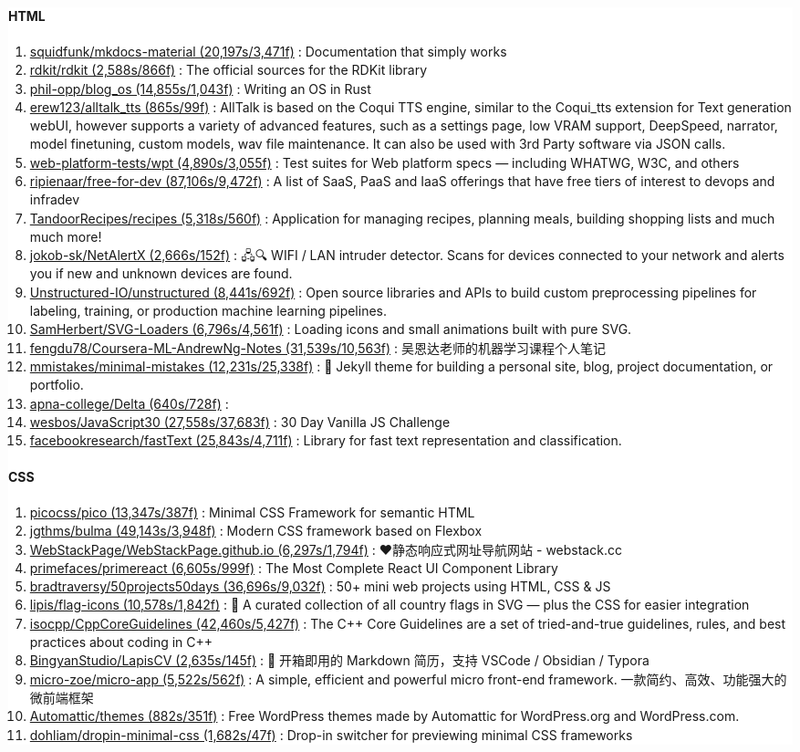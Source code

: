 #### HTML
1. [squidfunk/mkdocs-material (20,197s/3,471f)](https://github.com/squidfunk/mkdocs-material) : Documentation that simply works
2. [rdkit/rdkit (2,588s/866f)](https://github.com/rdkit/rdkit) : The official sources for the RDKit library
3. [phil-opp/blog_os (14,855s/1,043f)](https://github.com/phil-opp/blog_os) : Writing an OS in Rust
4. [erew123/alltalk_tts (865s/99f)](https://github.com/erew123/alltalk_tts) : AllTalk is based on the Coqui TTS engine, similar to the Coqui_tts extension for Text generation webUI, however supports a variety of advanced features, such as a settings page, low VRAM support, DeepSpeed, narrator, model finetuning, custom models, wav file maintenance. It can also be used with 3rd Party software via JSON calls.
5. [web-platform-tests/wpt (4,890s/3,055f)](https://github.com/web-platform-tests/wpt) : Test suites for Web platform specs — including WHATWG, W3C, and others
6. [ripienaar/free-for-dev (87,106s/9,472f)](https://github.com/ripienaar/free-for-dev) : A list of SaaS, PaaS and IaaS offerings that have free tiers of interest to devops and infradev
7. [TandoorRecipes/recipes (5,318s/560f)](https://github.com/TandoorRecipes/recipes) : Application for managing recipes, planning meals, building shopping lists and much much more!
8. [jokob-sk/NetAlertX (2,666s/152f)](https://github.com/jokob-sk/NetAlertX) : 🖧🔍 WIFI / LAN intruder detector. Scans for devices connected to your network and alerts you if new and unknown devices are found.
9. [Unstructured-IO/unstructured (8,441s/692f)](https://github.com/Unstructured-IO/unstructured) : Open source libraries and APIs to build custom preprocessing pipelines for labeling, training, or production machine learning pipelines.
10. [SamHerbert/SVG-Loaders (6,796s/4,561f)](https://github.com/SamHerbert/SVG-Loaders) : Loading icons and small animations built with pure SVG.
11. [fengdu78/Coursera-ML-AndrewNg-Notes (31,539s/10,563f)](https://github.com/fengdu78/Coursera-ML-AndrewNg-Notes) : 吴恩达老师的机器学习课程个人笔记
12. [mmistakes/minimal-mistakes (12,231s/25,338f)](https://github.com/mmistakes/minimal-mistakes) : 📐 Jekyll theme for building a personal site, blog, project documentation, or portfolio.
13. [apna-college/Delta (640s/728f)](https://github.com/apna-college/Delta) : 
14. [wesbos/JavaScript30 (27,558s/37,683f)](https://github.com/wesbos/JavaScript30) : 30 Day Vanilla JS Challenge
15. [facebookresearch/fastText (25,843s/4,711f)](https://github.com/facebookresearch/fastText) : Library for fast text representation and classification.

#### CSS
1. [picocss/pico (13,347s/387f)](https://github.com/picocss/pico) : Minimal CSS Framework for semantic HTML
2. [jgthms/bulma (49,143s/3,948f)](https://github.com/jgthms/bulma) : Modern CSS framework based on Flexbox
3. [WebStackPage/WebStackPage.github.io (6,297s/1,794f)](https://github.com/WebStackPage/WebStackPage.github.io) : ❤️静态响应式网址导航网站 - webstack.cc
4. [primefaces/primereact (6,605s/999f)](https://github.com/primefaces/primereact) : The Most Complete React UI Component Library
5. [bradtraversy/50projects50days (36,696s/9,032f)](https://github.com/bradtraversy/50projects50days) : 50+ mini web projects using HTML, CSS & JS
6. [lipis/flag-icons (10,578s/1,842f)](https://github.com/lipis/flag-icons) : 🎏 A curated collection of all country flags in SVG — plus the CSS for easier integration
7. [isocpp/CppCoreGuidelines (42,460s/5,427f)](https://github.com/isocpp/CppCoreGuidelines) : The C++ Core Guidelines are a set of tried-and-true guidelines, rules, and best practices about coding in C++
8. [BingyanStudio/LapisCV (2,635s/145f)](https://github.com/BingyanStudio/LapisCV) : 📃 开箱即用的 Markdown 简历，支持 VSCode / Obsidian / Typora
9. [micro-zoe/micro-app (5,522s/562f)](https://github.com/micro-zoe/micro-app) : A simple, efficient and powerful micro front-end framework. 一款简约、高效、功能强大的微前端框架
10. [Automattic/themes (882s/351f)](https://github.com/Automattic/themes) : Free WordPress themes made by Automattic for WordPress.org and WordPress.com.
11. [dohliam/dropin-minimal-css (1,682s/47f)](https://github.com/dohliam/dropin-minimal-css) : Drop-in switcher for previewing minimal CSS frameworks
